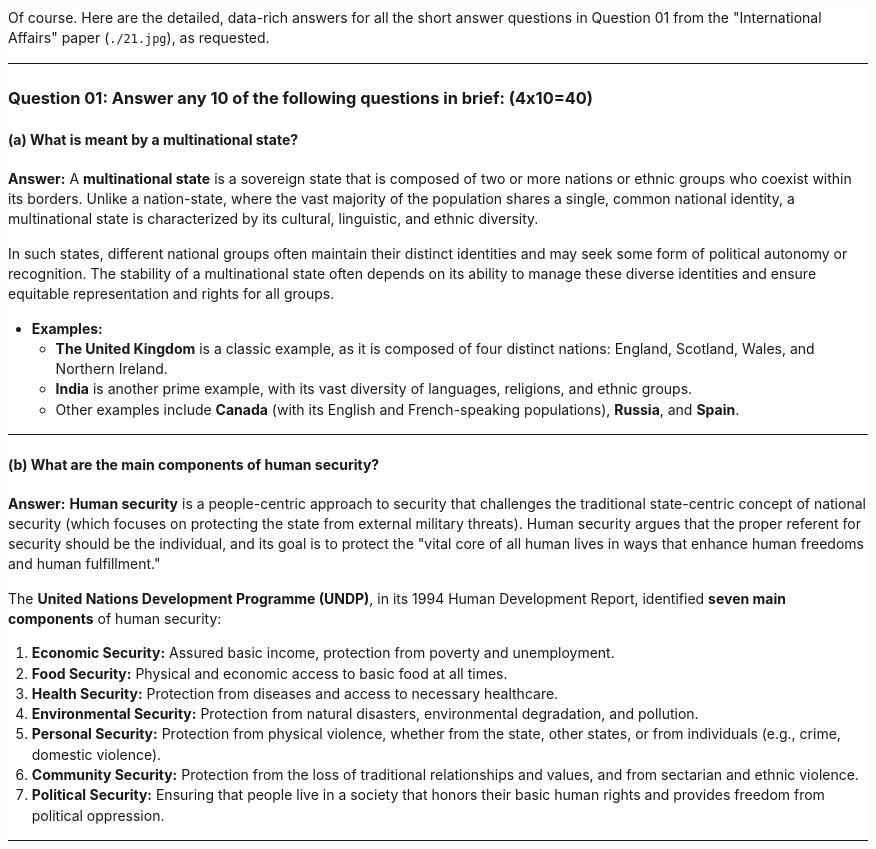 Of course. Here are the detailed, data-rich answers for all the short answer questions in Question 01 from the "International Affairs" paper (`./21.jpg`), as requested.

***

### **Question 01: Answer any 10 of the following questions in brief: (4x10=40)**

#### **(a) What is meant by a multinational state?**

**Answer:**
A **multinational state** is a sovereign state that is composed of two or more nations or ethnic groups who coexist within its borders. Unlike a nation-state, where the vast majority of the population shares a single, common national identity, a multinational state is characterized by its cultural, linguistic, and ethnic diversity.

In such states, different national groups often maintain their distinct identities and may seek some form of political autonomy or recognition. The stability of a multinational state often depends on its ability to manage these diverse identities and ensure equitable representation and rights for all groups.

*   **Examples:**
    *   **The United Kingdom** is a classic example, as it is composed of four distinct nations: England, Scotland, Wales, and Northern Ireland.
    *   **India** is another prime example, with its vast diversity of languages, religions, and ethnic groups.
    *   Other examples include **Canada** (with its English and French-speaking populations), **Russia**, and **Spain**.

---
#### **(b) What are the main components of human security?**

**Answer:**
**Human security** is a people-centric approach to security that challenges the traditional state-centric concept of national security (which focuses on protecting the state from external military threats). Human security argues that the proper referent for security should be the individual, and its goal is to protect the "vital core of all human lives in ways that enhance human freedoms and human fulfillment."

The **United Nations Development Programme (UNDP)**, in its 1994 Human Development Report, identified **seven main components** of human security:

1.  **Economic Security:** Assured basic income, protection from poverty and unemployment.
2.  **Food Security:** Physical and economic access to basic food at all times.
3.  **Health Security:** Protection from diseases and access to necessary healthcare.
4.  **Environmental Security:** Protection from natural disasters, environmental degradation, and pollution.
5.  **Personal Security:** Protection from physical violence, whether from the state, other states, or from individuals (e.g., crime, domestic violence).
6.  **Community Security:** Protection from the loss of traditional relationships and values, and from sectarian and ethnic violence.
7.  **Political Security:** Ensuring that people live in a society that honors their basic human rights and provides freedom from political oppression.

---